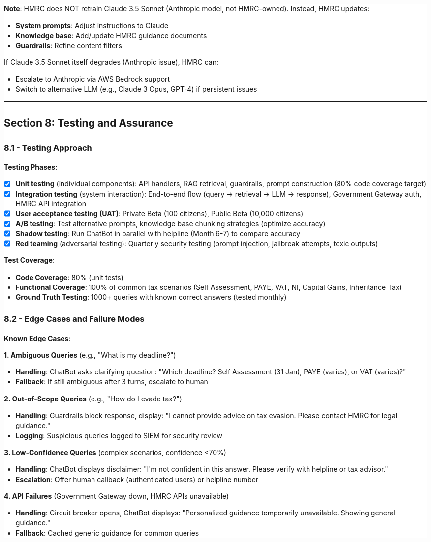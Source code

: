 **Note**: HMRC does NOT retrain Claude 3.5 Sonnet (Anthropic model, not HMRC-owned). Instead, HMRC updates:
- **System prompts**: Adjust instructions to Claude
- **Knowledge base**: Add/update HMRC guidance documents
- **Guardrails**: Refine content filters

If Claude 3.5 Sonnet itself degrades (Anthropic issue), HMRC can:
- Escalate to Anthropic via AWS Bedrock support
- Switch to alternative LLM (e.g., Claude 3 Opus, GPT-4) if persistent issues

---

## Section 8: Testing and Assurance

### 8.1 - Testing Approach

**Testing Phases**:
- [X] **Unit testing** (individual components): API handlers, RAG retrieval, guardrails, prompt construction (80% code coverage target)
- [X] **Integration testing** (system interaction): End-to-end flow (query → retrieval → LLM → response), Government Gateway auth, HMRC API integration
- [X] **User acceptance testing (UAT)**: Private Beta (100 citizens), Public Beta (10,000 citizens)
- [X] **A/B testing**: Test alternative prompts, knowledge base chunking strategies (optimize accuracy)
- [X] **Shadow testing**: Run ChatBot in parallel with helpline (Month 6-7) to compare accuracy
- [X] **Red teaming** (adversarial testing): Quarterly security testing (prompt injection, jailbreak attempts, toxic outputs)

**Test Coverage**:
- **Code Coverage**: 80% (unit tests)
- **Functional Coverage**: 100% of common tax scenarios (Self Assessment, PAYE, VAT, NI, Capital Gains, Inheritance Tax)
- **Ground Truth Testing**: 1000+ queries with known correct answers (tested monthly)

### 8.2 - Edge Cases and Failure Modes

**Known Edge Cases**:

**1. Ambiguous Queries** (e.g., "What is my deadline?")
- **Handling**: ChatBot asks clarifying question: "Which deadline? Self Assessment (31 Jan), PAYE (varies), or VAT (varies)?"
- **Fallback**: If still ambiguous after 3 turns, escalate to human

**2. Out-of-Scope Queries** (e.g., "How do I evade tax?")
- **Handling**: Guardrails block response, display: "I cannot provide advice on tax evasion. Please contact HMRC for legal guidance."
- **Logging**: Suspicious queries logged to SIEM for security review

**3. Low-Confidence Queries** (complex scenarios, confidence <70%)
- **Handling**: ChatBot displays disclaimer: "I'm not confident in this answer. Please verify with helpline or tax advisor."
- **Escalation**: Offer human callback (authenticated users) or helpline number

**4. API Failures** (Government Gateway down, HMRC APIs unavailable)
- **Handling**: Circuit breaker opens, ChatBot displays: "Personalized guidance temporarily unavailable. Showing general guidance."
- **Fallback**: Cached generic guidance for common queries
